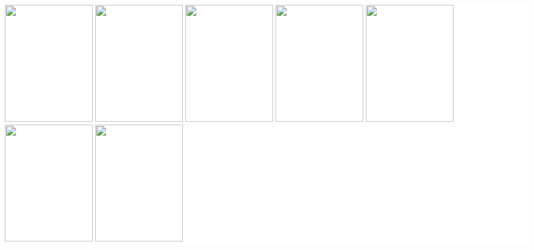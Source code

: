 <a href="Dome Romantik"><img src="assets/YAD/Thumbnails/Games/DR.jpg" width="144" height="192"></a>
<a href="Garry's Mod"><img src="assets/YAD/Thumbnails/Games/GMod.jpg" width="144" height="192"></a>
<a href="Planetside 2"><img src="assets/YAD/Thumbnails/Games/PS2.jpg" width="144" height="192"></a>
<a href="Cool Maths Games"><img src="assets/YAD/Thumbnails/Games/CoolMaths.jpg" width="144" height="192"></a>
<a href="The Denpa Men 2"><img src="assets/YAD/Thumbnails/Games/TDM2.jpg" width="144" height="192"></a>
<a href="The Denpa Men 3"><img src="assets/YAD/Thumbnails/Games/TDM3.jpg" width="144" height="192"></a>
<a href="Morshau RTX"><img src="assets/YAD/Thumbnails/Games/Morshau.jpg" width="144" height="192"></a>
